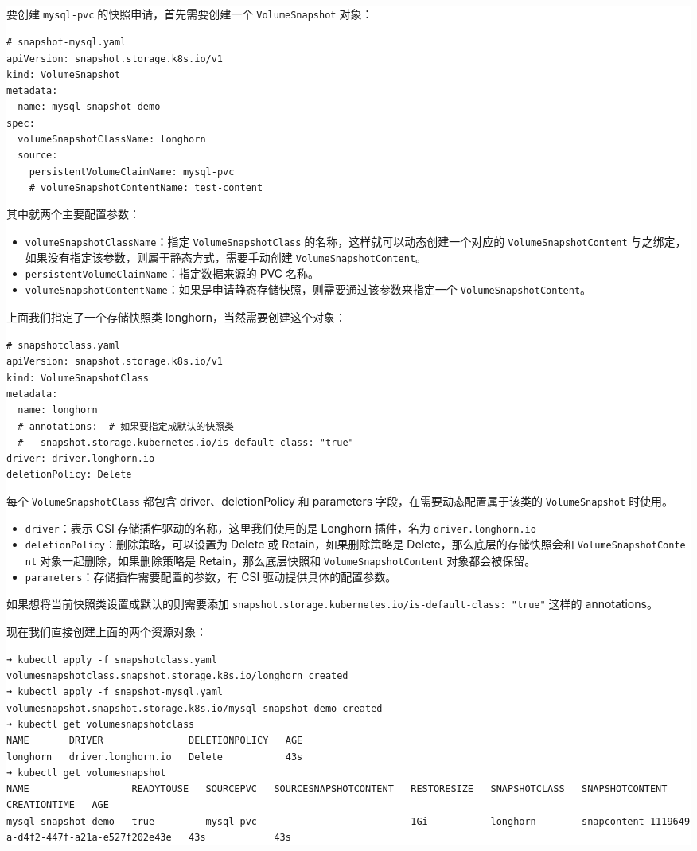 要创建 `mysql-pvc` 的快照申请，首先需要创建一个 `VolumeSnapshot` 对象：

```
# snapshot-mysql.yaml
apiVersion: snapshot.storage.k8s.io/v1
kind: VolumeSnapshot
metadata:
  name: mysql-snapshot-demo
spec:
  volumeSnapshotClassName: longhorn
  source:
    persistentVolumeClaimName: mysql-pvc
    # volumeSnapshotContentName: test-content
```

其中就两个主要配置参数：

- `volumeSnapshotClassName`：指定 `VolumeSnapshotClass` 的名称，这样就可以动态创建一个对应的 `VolumeSnapshotContent` 与之绑定，如果没有指定该参数，则属于静态方式，需要手动创建 `VolumeSnapshotContent`。
- `persistentVolumeClaimName`：指定数据来源的 PVC 名称。
- `volumeSnapshotContentName`：如果是申请静态存储快照，则需要通过该参数来指定一个 `VolumeSnapshotContent`。

上面我们指定了一个存储快照类 longhorn，当然需要创建这个对象：

```
# snapshotclass.yaml
apiVersion: snapshot.storage.k8s.io/v1
kind: VolumeSnapshotClass
metadata:
  name: longhorn
  # annotations:  # 如果要指定成默认的快照类
  #   snapshot.storage.kubernetes.io/is-default-class: "true"
driver: driver.longhorn.io
deletionPolicy: Delete
```

每个 `VolumeSnapshotClass` 都包含 driver、deletionPolicy 和 parameters 字段，在需要动态配置属于该类的 `VolumeSnapshot` 时使用。

- `driver`：表示 CSI 存储插件驱动的名称，这里我们使用的是 Longhorn 插件，名为 `driver.longhorn.io`
- `deletionPolicy`：删除策略，可以设置为 Delete 或 Retain，如果删除策略是 Delete，那么底层的存储快照会和 `VolumeSnapshotContent` 对象一起删除，如果删除策略是 Retain，那么底层快照和 `VolumeSnapshotContent` 对象都会被保留。
- `parameters`：存储插件需要配置的参数，有 CSI 驱动提供具体的配置参数。

如果想将当前快照类设置成默认的则需要添加 `snapshot.storage.kubernetes.io/is-default-class: "true"` 这样的 annotations。

现在我们直接创建上面的两个资源对象：

```
➜ kubectl apply -f snapshotclass.yaml
volumesnapshotclass.snapshot.storage.k8s.io/longhorn created
➜ kubectl apply -f snapshot-mysql.yaml
volumesnapshot.snapshot.storage.k8s.io/mysql-snapshot-demo created
➜ kubectl get volumesnapshotclass
NAME       DRIVER               DELETIONPOLICY   AGE
longhorn   driver.longhorn.io   Delete           43s
➜ kubectl get volumesnapshot
NAME                  READYTOUSE   SOURCEPVC   SOURCESNAPSHOTCONTENT   RESTORESIZE   SNAPSHOTCLASS   SNAPSHOTCONTENT                                    CREATIONTIME   AGE
mysql-snapshot-demo   true         mysql-pvc                           1Gi           longhorn        snapcontent-1119649a-d4f2-447f-a21a-e527f202e43e   43s            43s
```
